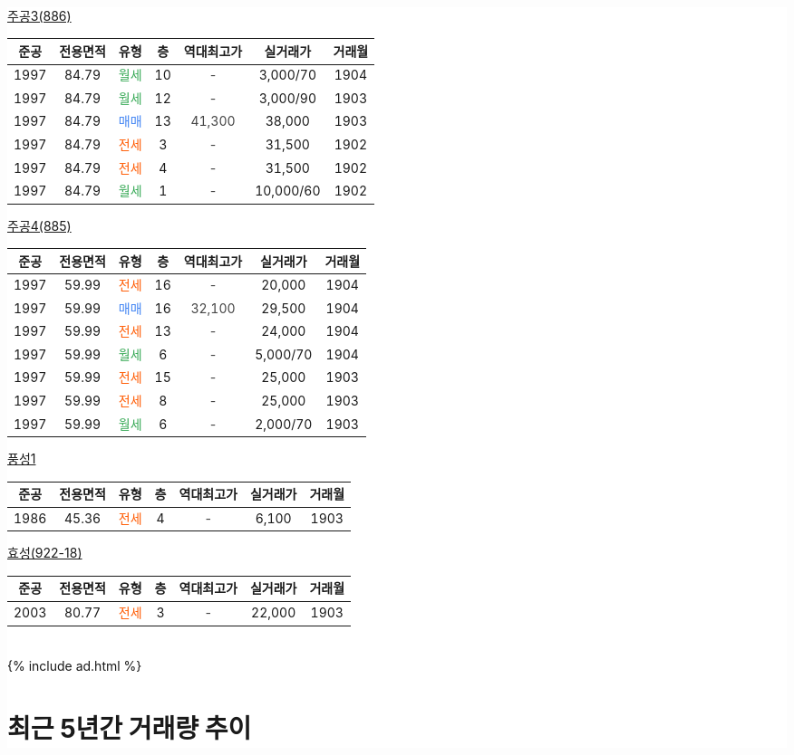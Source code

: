 
[주공3(886)](https://search.naver.com/search.naver?query=%EA%B2%BD%EA%B8%B0%EB%8F%84+%EA%B5%B0%ED%8F%AC%EC%8B%9C+%EB%8B%B9%EB%8F%99+%EC%A3%BC%EA%B3%B53%28886%29)

|준공|전용면적|유형|층|역대최고가|실거래가|거래월|
|:---:|:---:|:---:|:---:|:---:|:---:|:---:|
|1997|84.79|<span style="color:#34a853">월세</span>|10|<span style="color:#444444">-</span>|3,000/70|1904|
|1997|84.79|<span style="color:#34a853">월세</span>|12|<span style="color:#444444">-</span>|3,000/90|1903|
|1997|84.79|<span style="color:#4285f3">매매</span>|13|<span style="color:#444444">41,300</span>|38,000|1903|
|1997|84.79|<span style="color:#ff5a00">전세</span>|3|<span style="color:#444444">-</span>|31,500|1902|
|1997|84.79|<span style="color:#ff5a00">전세</span>|4|<span style="color:#444444">-</span>|31,500|1902|
|1997|84.79|<span style="color:#34a853">월세</span>|1|<span style="color:#444444">-</span>|10,000/60|1902|

[주공4(885)](https://search.naver.com/search.naver?query=%EA%B2%BD%EA%B8%B0%EB%8F%84+%EA%B5%B0%ED%8F%AC%EC%8B%9C+%EB%8B%B9%EB%8F%99+%EC%A3%BC%EA%B3%B54%28885%29)

|준공|전용면적|유형|층|역대최고가|실거래가|거래월|
|:---:|:---:|:---:|:---:|:---:|:---:|:---:|
|1997|59.99|<span style="color:#ff5a00">전세</span>|16|<span style="color:#444444">-</span>|20,000|1904|
|1997|59.99|<span style="color:#4285f3">매매</span>|16|<span style="color:#444444">32,100</span>|29,500|1904|
|1997|59.99|<span style="color:#ff5a00">전세</span>|13|<span style="color:#444444">-</span>|24,000|1904|
|1997|59.99|<span style="color:#34a853">월세</span>|6|<span style="color:#444444">-</span>|5,000/70|1904|
|1997|59.99|<span style="color:#ff5a00">전세</span>|15|<span style="color:#444444">-</span>|25,000|1903|
|1997|59.99|<span style="color:#ff5a00">전세</span>|8|<span style="color:#444444">-</span>|25,000|1903|
|1997|59.99|<span style="color:#34a853">월세</span>|6|<span style="color:#444444">-</span>|2,000/70|1903|

[풍성1](https://search.naver.com/search.naver?query=%EA%B2%BD%EA%B8%B0%EB%8F%84+%EA%B5%B0%ED%8F%AC%EC%8B%9C+%EB%8B%B9%EB%8F%99+%ED%92%8D%EC%84%B11)

|준공|전용면적|유형|층|역대최고가|실거래가|거래월|
|:---:|:---:|:---:|:---:|:---:|:---:|:---:|
|1986|45.36|<span style="color:#ff5a00">전세</span>|4|<span style="color:#444444">-</span>|6,100|1903|

[효성(922-18)](https://search.naver.com/search.naver?query=%EA%B2%BD%EA%B8%B0%EB%8F%84+%EA%B5%B0%ED%8F%AC%EC%8B%9C+%EB%8B%B9%EB%8F%99+%ED%9A%A8%EC%84%B1%28922-18%29)

|준공|전용면적|유형|층|역대최고가|실거래가|거래월|
|:---:|:---:|:---:|:---:|:---:|:---:|:---:|
|2003|80.77|<span style="color:#ff5a00">전세</span>|3|<span style="color:#444444">-</span>|22,000|1903|


<br>
{% include ad.html %}
<br>

# 최근 5년간 거래량 추이
